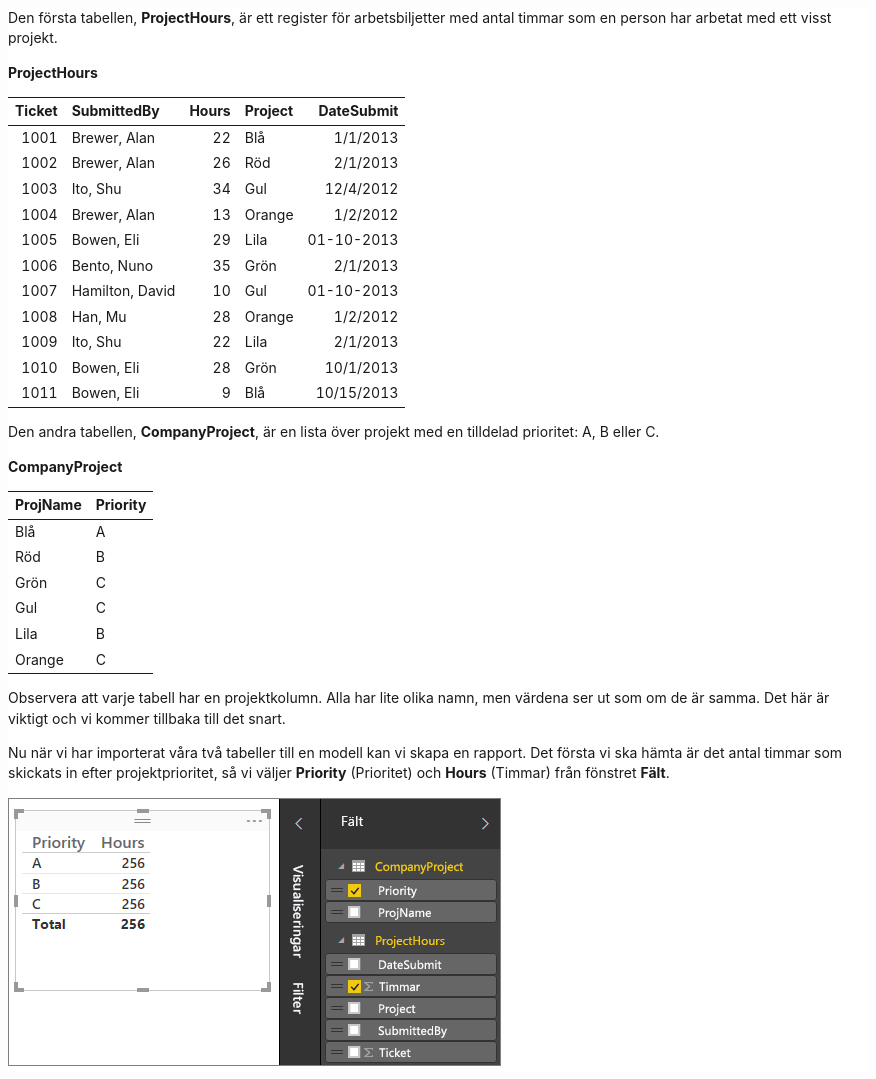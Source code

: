 Den första tabellen, **ProjectHours**, är ett register för arbetsbiljetter med antal timmar som en person har arbetat med ett visst projekt. 

**ProjectHours**

| **Ticket** | **SubmittedBy** | **Hours** | **Project** | **DateSubmit** |
| ---:|:--- | ---:|:--- | ---:|
| 1001 |Brewer, Alan |22 |Blå |1/1/2013 |
| 1002 |Brewer, Alan |26 |Röd |2/1/2013 |
| 1003 |Ito, Shu |34 |Gul |12/4/2012 |
| 1004 |Brewer, Alan |13 |Orange |1/2/2012 |
| 1005 |Bowen, Eli |29 |Lila |01-10-2013 |
| 1006 |Bento, Nuno |35 |Grön |2/1/2013 |
| 1007 |Hamilton, David |10 |Gul |01-10-2013 |
| 1008 |Han, Mu |28 |Orange |1/2/2012 |
| 1009 |Ito, Shu |22 |Lila |2/1/2013 |
| 1010 |Bowen, Eli |28 |Grön |10/1/2013 |
| 1011 |Bowen, Eli |9 |Blå |10/15/2013 |

Den andra tabellen, **CompanyProject**, är en lista över projekt med en tilldelad prioritet: A, B eller C. 

**CompanyProject**

| **ProjName** | **Priority** |
| --- | --- |
| Blå |A |
| Röd |B |
| Grön |C |
| Gul |C |
| Lila |B |
| Orange |C |

Observera att varje tabell har en projektkolumn. Alla har lite olika namn, men värdena ser ut som om de är samma. Det här är viktigt och vi kommer tillbaka till det snart.

Nu när vi har importerat våra två tabeller till en modell kan vi skapa en rapport. Det första vi ska hämta är det antal timmar som skickats in efter projektprioritet, så vi väljer **Priority** (Prioritet) och **Hours** (Timmar) från fönstret **Fält**.

![Välja Priority och Hours från fönstret Fält](media/desktop-create-and-manage-relationships/candmrel_reportfiltersnorel.png)
